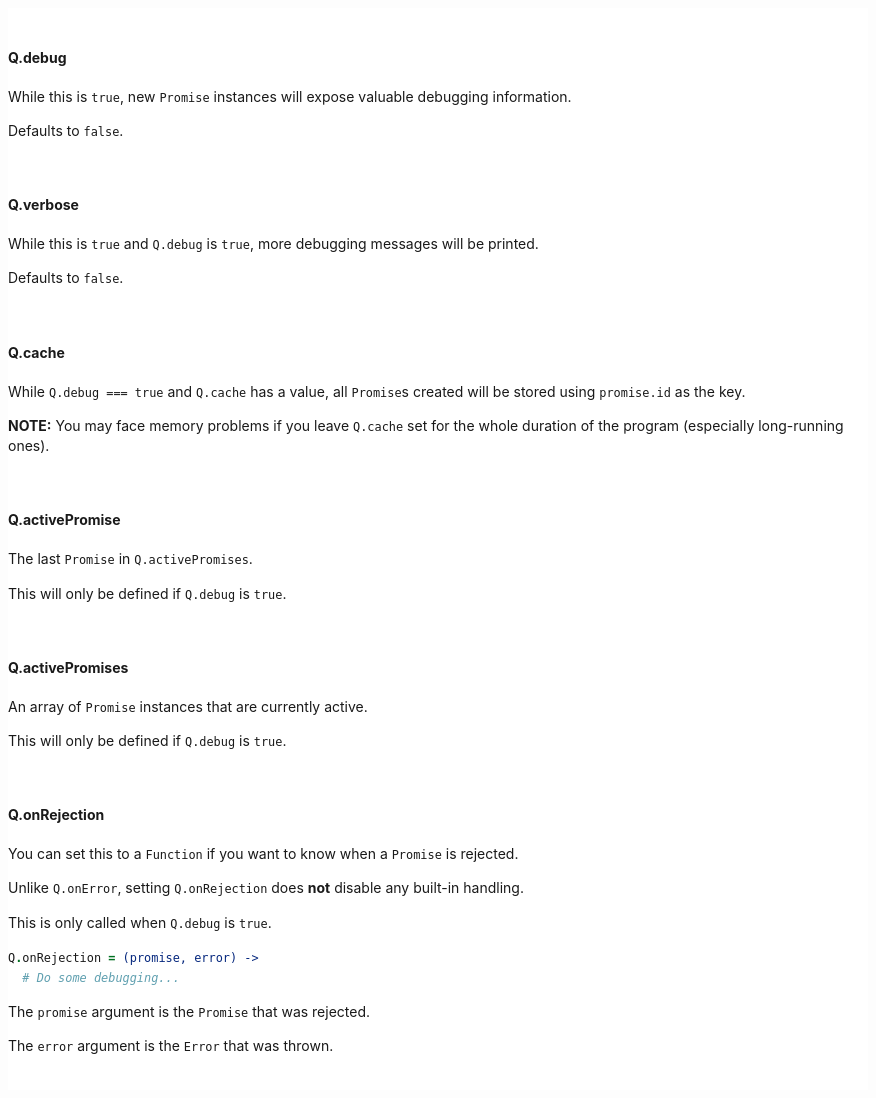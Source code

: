 &nbsp;

#### Q.debug

While this is `true`, new `Promise` instances will expose valuable debugging information.

Defaults to `false`.

&nbsp;

#### Q.verbose

While this is `true` and `Q.debug` is `true`, more debugging messages will be printed.

Defaults to `false`.

&nbsp;

#### Q.cache

While `Q.debug === true` and `Q.cache` has a value, all `Promise`s created will be stored using `promise.id` as the key.

**NOTE:** You may face memory problems if you leave `Q.cache` set for the whole duration of the program (especially long-running ones).

&nbsp;

#### Q.activePromise

The last `Promise` in `Q.activePromises`.

This will only be defined if `Q.debug` is `true`.

&nbsp;

#### Q.activePromises

An array of `Promise` instances that are currently active.

This will only be defined if `Q.debug` is `true`.

&nbsp;

#### Q.onRejection

You can set this to a `Function` if you want to know when a `Promise` is rejected.

Unlike `Q.onError`, setting `Q.onRejection` does **not** disable any built-in handling.

This is only called when `Q.debug` is `true`.

```CoffeeScript
Q.onRejection = (promise, error) ->
  # Do some debugging...
```

The `promise` argument is the `Promise` that was rejected.

The `error` argument is the `Error` that was thrown.

&nbsp;
